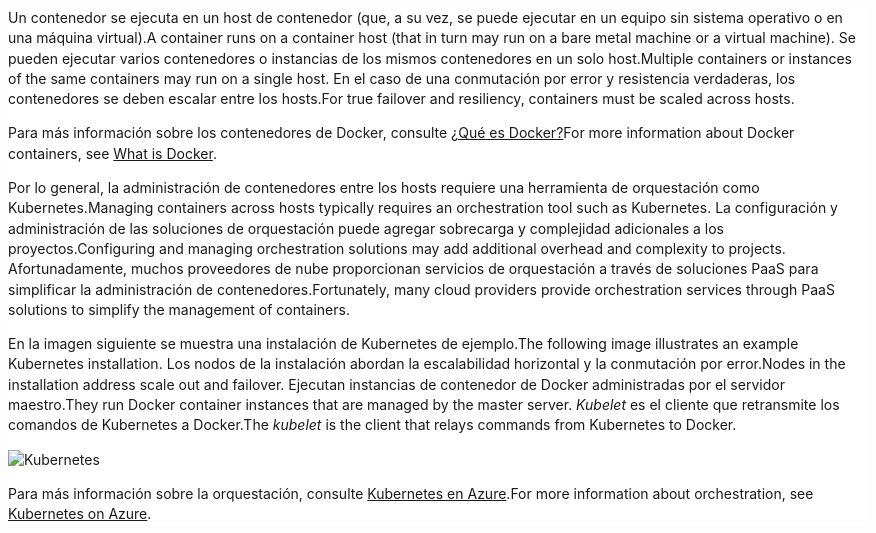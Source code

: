 <span data-ttu-id="1a512-190">Un contenedor se ejecuta en un host de contenedor (que, a su vez, se puede ejecutar en un equipo sin sistema operativo o en una máquina virtual).</span><span class="sxs-lookup"><span data-stu-id="1a512-190">A container runs on a container host (that in turn may run on a bare metal machine or a virtual machine).</span></span> <span data-ttu-id="1a512-191">Se pueden ejecutar varios contenedores o instancias de los mismos contenedores en un solo host.</span><span class="sxs-lookup"><span data-stu-id="1a512-191">Multiple containers or instances of the same containers may run on a single host.</span></span> <span data-ttu-id="1a512-192">En el caso de una conmutación por error y resistencia verdaderas, los contenedores se deben escalar entre los hosts.</span><span class="sxs-lookup"><span data-stu-id="1a512-192">For true failover and resiliency, containers must be scaled across hosts.</span></span>

<span data-ttu-id="1a512-193">Para más información sobre los contenedores de Docker, consulte [¿Qué es Docker?](../microservices/container-docker-introduction/docker-defined.md)</span><span class="sxs-lookup"><span data-stu-id="1a512-193">For more information about Docker containers, see [What is Docker](../microservices/container-docker-introduction/docker-defined.md).</span></span>

<span data-ttu-id="1a512-194">Por lo general, la administración de contenedores entre los hosts requiere una herramienta de orquestación como Kubernetes.</span><span class="sxs-lookup"><span data-stu-id="1a512-194">Managing containers across hosts typically requires an orchestration tool such as Kubernetes.</span></span> <span data-ttu-id="1a512-195">La configuración y administración de las soluciones de orquestación puede agregar sobrecarga y complejidad adicionales a los proyectos.</span><span class="sxs-lookup"><span data-stu-id="1a512-195">Configuring and managing orchestration solutions may add additional overhead and complexity to projects.</span></span> <span data-ttu-id="1a512-196">Afortunadamente, muchos proveedores de nube proporcionan servicios de orquestación a través de soluciones PaaS para simplificar la administración de contenedores.</span><span class="sxs-lookup"><span data-stu-id="1a512-196">Fortunately, many cloud providers provide orchestration services through PaaS solutions to simplify the management of containers.</span></span>

<span data-ttu-id="1a512-197">En la imagen siguiente se muestra una instalación de Kubernetes de ejemplo.</span><span class="sxs-lookup"><span data-stu-id="1a512-197">The following image illustrates an example Kubernetes installation.</span></span> <span data-ttu-id="1a512-198">Los nodos de la instalación abordan la escalabilidad horizontal y la conmutación por error.</span><span class="sxs-lookup"><span data-stu-id="1a512-198">Nodes in the installation address scale out and failover.</span></span> <span data-ttu-id="1a512-199">Ejecutan instancias de contenedor de Docker administradas por el servidor maestro.</span><span class="sxs-lookup"><span data-stu-id="1a512-199">They run Docker container instances that are managed by the master server.</span></span> <span data-ttu-id="1a512-200">*Kubelet* es el cliente que retransmite los comandos de Kubernetes a Docker.</span><span class="sxs-lookup"><span data-stu-id="1a512-200">The *kubelet* is the client that relays commands from Kubernetes to Docker.</span></span>

![Kubernetes](./media/kubernetes-example.png)

<span data-ttu-id="1a512-202">Para más información sobre la orquestación, consulte [Kubernetes en Azure](/azure/aks/intro-kubernetes).</span><span class="sxs-lookup"><span data-stu-id="1a512-202">For more information about orchestration, see [Kubernetes on Azure](/azure/aks/intro-kubernetes).</span></span>
